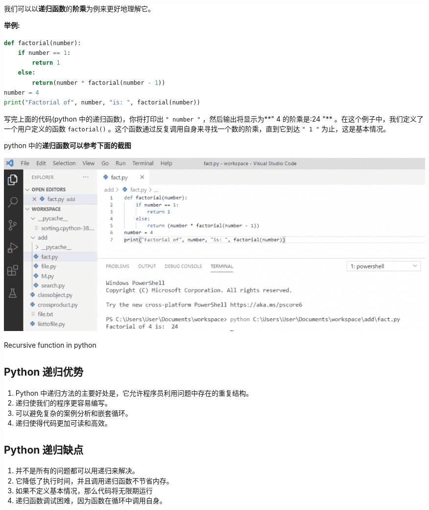我们可以以**递归函数**的**阶乘**为例来更好地理解它。

**举例:**

```py
def factorial(number):
    if number == 1:
        return 1
    else:
        return(number * factorial(number - 1))
number = 4
print("Factorial of", number, "is: ", factorial(number))
```

写完上面的代码(python 中的递归函数)，你将打印出 `" number "` ，然后输出将显示为**" 4 的阶乘是:24 "** 。在这个例子中，我们定义了一个用户定义的函数 `factorial()` 。这个函数通过反复调用自身来寻找一个数的阶乘，直到它到达 `" 1 "` 为止，这是基本情况。

python 中的**递归函数可以参考下面的截图**

![Recursive function in python](img/3021184864aabeac13fe4386575685a2.png "Recursive function in python")

Recursive function in python

## Python 递归优势

1.  Python 中递归方法的主要好处是，它允许程序员利用问题中存在的重复结构。
2.  递归使我们的程序更容易编写。
3.  可以避免复杂的案例分析和嵌套循环。
4.  递归使得代码更加可读和高效。

## Python 递归缺点

1.  并不是所有的问题都可以用递归来解决。
2.  它降低了执行时间，并且调用递归函数不节省内存。
3.  如果不定义基本情况，那么代码将无限期运行
4.  递归函数调试困难，因为函数在循环中调用自身。
